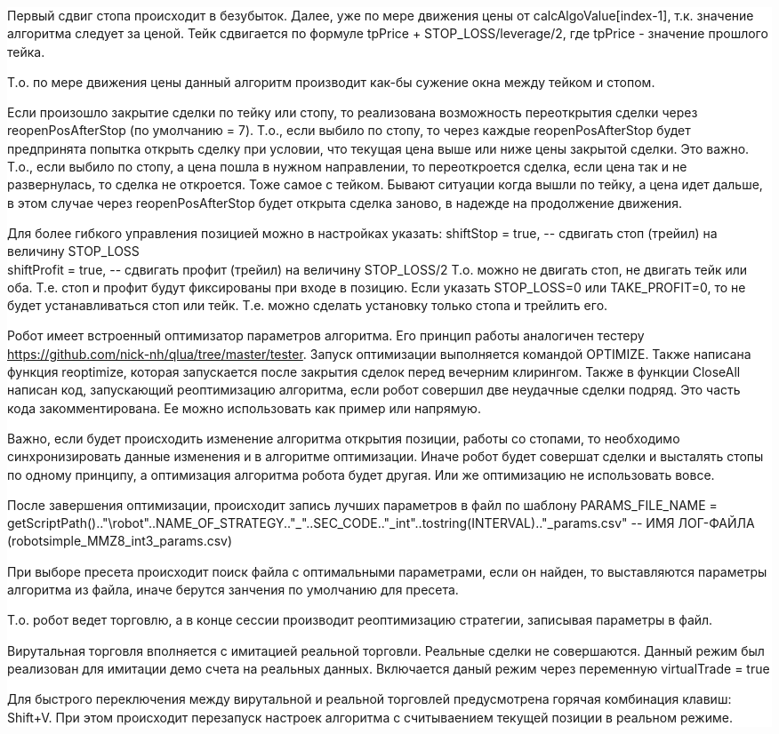 Первый сдвиг стопа происходит в безубыток. Далее, уже по мере движения цены от calcAlgoValue[index-1], т.к. значение алгоритма следует за ценой.
Тейк сдвигается по формуле
tpPrice + STOP_LOSS/leverage/2,
где tpPrice - значение прошлого тейка.

Т.о. по мере движения цены данный алгоритм производит как-бы сужение окна между тейком и стопом.

Если произошло закрытие сделки по тейку или стопу, то реализована возможность переоткрытия сделки через reopenPosAfterStop (по умолчанию = 7). Т.о., если выбило по стопу, то через каждые reopenPosAfterStop будет предпринята попытка открыть сделку при условии, что текущая цена выше или ниже цены закрытой сделки. Это важно. Т.о., если выбило по стопу, а цена пошла в нужном направлении, то переоткроется сделка, если цена так и не развернулась, то сделка не откроется. Тоже самое с тейком. Бывают ситуации когда вышли по тейку, а цена идет дальше, в этом случае через reopenPosAfterStop будет открыта сделка заново, в надежде на продолжение движения. 

Для более гибкого управления позицией можно в настройках указать:
        shiftStop = true, -- сдвигать стоп (трейил) на величину STOP_LOSS                 
        shiftProfit = true, -- сдвигать профит (трейил) на величину STOP_LOSS/2
Т.о. можно не двигать стоп, не двигать тейк или оба. Т.е. стоп и профит будут фиксированы при входе в позицию.
Если указать STOP_LOSS=0 или TAKE_PROFIT=0, то не будет устанавливаться стоп или тейк. Т.е. можно сделать установку только стопа и трейлить его.

Робот имеет встроенный оптимизатор параметров алгоритма. Его принцип работы аналогичен тестеру https://github.com/nick-nh/qlua/tree/master/tester.
Запуск оптимизации выполняется командой OPTIMIZE. Также написана функция reoptimize, которая запускается после закрытия сделок перед вечерним клирингом.
Также в функции CloseAll написан код, запускающий реоптимизацию алгоритма, если робот совершил две неудачные сделки подряд.
Это часть кода закомментирована. Ее можно использовать как пример или напрямую.

Важно, если будет происходить изменение алгоритма открытия позиции, работы со стопами, то необходимо синхронизировать данные изменения и в алгоритме оптимизации.
Иначе робот будет совершат сделки и высталять стопы по одному принципу, а оптимизация алгоритма робота будет другая.
Или же оптимизацию не использовать вовсе.

После завершения оптимизации, происходит запись лучших параметров в файл по шаблону
PARAMS_FILE_NAME = getScriptPath().."\\robot"..NAME_OF_STRATEGY.."_"..SEC_CODE.."_int"..tostring(INTERVAL).."_params.csv" -- ИМЯ ЛОГ-ФАЙЛА
(robotsimple_MMZ8_int3_params.csv)

При выборе пресета происходит поиск файла с оптимальными параметрами, если он найден, то выставляются параметры алгоритма из файла, иначе берутся занчения по умолчанию для пресета.

Т.о. робот ведет торговлю, а в конце сессии производит реоптимизацию стратегии, записывая параметры в файл.

Вирутальная торговля вполняется с имитацией реальной торговли. Реальные сделки не совершаются. 
Данный режим был реализован для имитации демо счета на реальных данных.
Включается даный режим через переменную
virtualTrade = true

Для быстрого переключения между вирутальной и реальной торговлей предусмотрена горячая комбинация клавиш: Shift+V.
При этом происходит перезапуск настроек алгоритма с считываением текущей позиции в реальном режиме.
